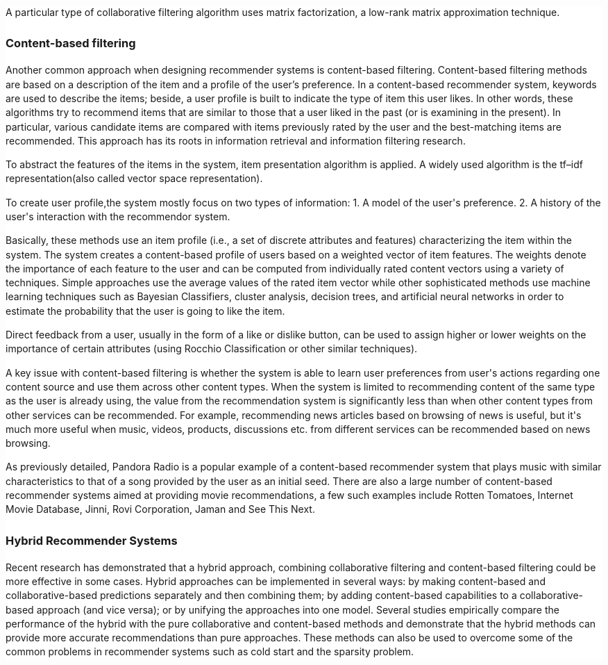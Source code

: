 A particular type of collaborative filtering algorithm uses matrix factorization, a low-rank matrix approximation technique.

### Content-based filtering ###

Another common approach when designing recommender systems is content-based filtering. Content-based filtering methods are based on a description of the item and a profile of the user’s preference. In a content-based recommender system, keywords are used to describe the items; beside, a user profile is built to indicate the type of item this user likes. In other words, these algorithms try to recommend items that are similar to those that a user liked in the past (or is examining in the present). In particular, various candidate items are compared with items previously rated by the user and the best-matching items are recommended. This approach has its roots in information retrieval and information filtering research.

To abstract the features of the items in the system, item presentation algorithm is applied. A widely used algorithm is the tf–idf representation(also called vector space representation).

To create user profile,the system mostly focus on two types of information: 1. A model of the user's preference. 2. A history of the user's interaction with the recommendor system.

Basically, these methods use an item profile (i.e., a set of discrete attributes and features) characterizing the item within the system. The system creates a content-based profile of users based on a weighted vector of item features. The weights denote the importance of each feature to the user and can be computed from individually rated content vectors using a variety of techniques. Simple approaches use the average values of the rated item vector while other sophisticated methods use machine learning techniques such as Bayesian Classifiers, cluster analysis, decision trees, and artificial neural networks in order to estimate the probability that the user is going to like the item.

Direct feedback from a user, usually in the form of a like or dislike button, can be used to assign higher or lower weights on the importance of certain attributes (using Rocchio Classification or other similar techniques).

A key issue with content-based filtering is whether the system is able to learn user preferences from user's actions regarding one content source and use them across other content types. When the system is limited to recommending content of the same type as the user is already using, the value from the recommendation system is significantly less than when other content types from other services can be recommended. For example, recommending news articles based on browsing of news is useful, but it's much more useful when music, videos, products, discussions etc. from different services can be recommended based on news browsing.

As previously detailed, Pandora Radio is a popular example of a content-based recommender system that plays music with similar characteristics to that of a song provided by the user as an initial seed. There are also a large number of content-based recommender systems aimed at providing movie recommendations, a few such examples include Rotten Tomatoes, Internet Movie Database, Jinni, Rovi Corporation, Jaman and See This Next.


### Hybrid Recommender Systems ###

Recent research has demonstrated that a hybrid approach, combining collaborative filtering and content-based filtering could be more effective in some cases. Hybrid approaches can be implemented in several ways: by making content-based and collaborative-based predictions separately and then combining them; by adding content-based capabilities to a collaborative-based approach (and vice versa); or by unifying the approaches into one model. Several studies empirically compare the performance of the hybrid with the pure collaborative and content-based methods and demonstrate that the hybrid methods can provide more accurate recommendations than pure approaches. These methods can also be used to overcome some of the common problems in recommender systems such as cold start and the sparsity problem.
